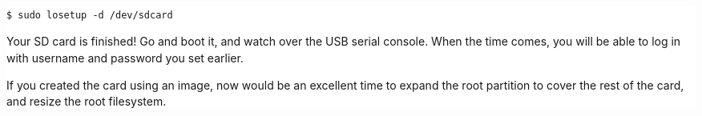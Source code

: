     $ sudo losetup -d /dev/sdcard

Your SD card is finished! Go and boot it, and watch over the USB
serial console. When the time comes, you will be able to log in with
username and password you set earlier.

If you created the card using an image, now would be an excellent time
to expand the root partition to cover the rest of the card, and resize
the root filesystem.
